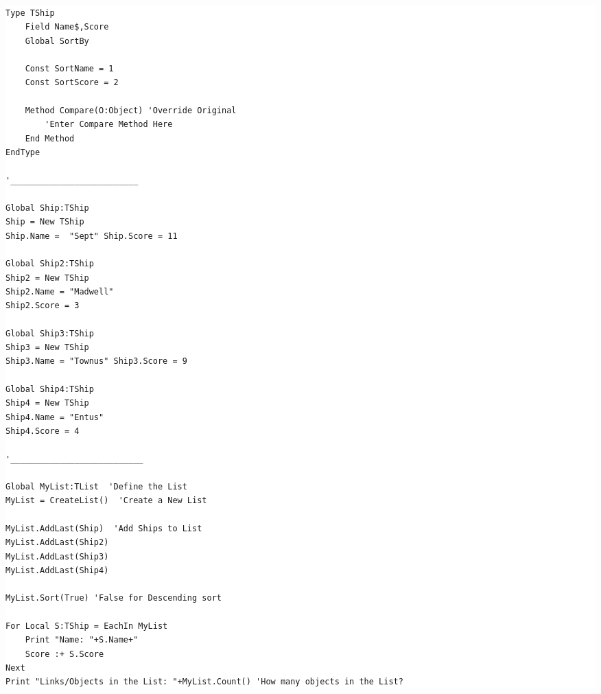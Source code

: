 ```blitzmax
Type TShip
    Field Name$,Score
    Global SortBy

    Const SortName = 1
    Const SortScore = 2

    Method Compare(O:Object) 'Override Original
        'Enter Compare Method Here
    End Method
EndType

'__________________________

Global Ship:TShip
Ship = New TShip
Ship.Name =  "Sept" Ship.Score = 11

Global Ship2:TShip
Ship2 = New TShip
Ship2.Name = "Madwell"
Ship2.Score = 3

Global Ship3:TShip
Ship3 = New TShip
Ship3.Name = "Townus" Ship3.Score = 9

Global Ship4:TShip
Ship4 = New TShip
Ship4.Name = "Entus"
Ship4.Score = 4

'___________________________

Global MyList:TList  'Define the List
MyList = CreateList()  'Create a New List

MyList.AddLast(Ship)  'Add Ships to List
MyList.AddLast(Ship2)
MyList.AddLast(Ship3)
MyList.AddLast(Ship4)

MyList.Sort(True) 'False for Descending sort

For Local S:TShip = EachIn MyList
    Print "Name: "+S.Name+"
    Score :+ S.Score
Next
Print "Links/Objects in the List: "+MyList.Count() 'How many objects in the List?
```
